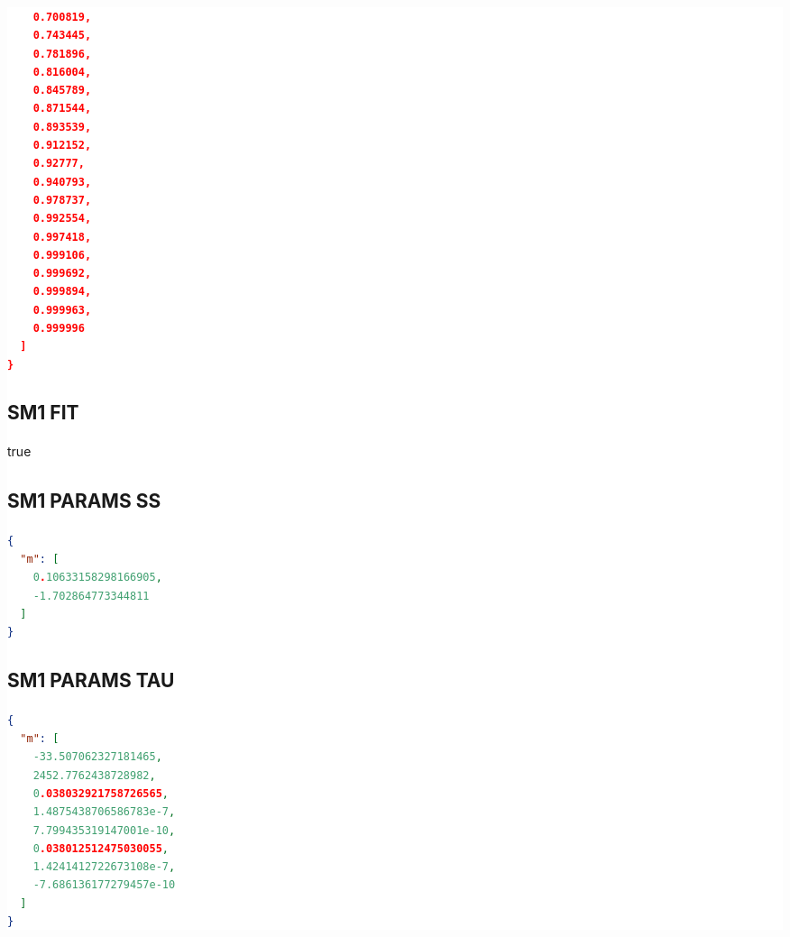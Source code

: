 ```json
    0.700819,
    0.743445,
    0.781896,
    0.816004,
    0.845789,
    0.871544,
    0.893539,
    0.912152,
    0.92777,
    0.940793,
    0.978737,
    0.992554,
    0.997418,
    0.999106,
    0.999692,
    0.999894,
    0.999963,
    0.999996
  ]
}
```

## SM1 FIT

true

## SM1 PARAMS SS

```json
{
  "m": [
    0.10633158298166905,
    -1.702864773344811
  ]
}
```

## SM1 PARAMS TAU

```json
{
  "m": [
    -33.507062327181465,
    2452.7762438728982,
    0.038032921758726565,
    1.4875438706586783e-7,
    7.799435319147001e-10,
    0.038012512475030055,
    1.4241412722673108e-7,
    -7.686136177279457e-10
  ]
}
```
